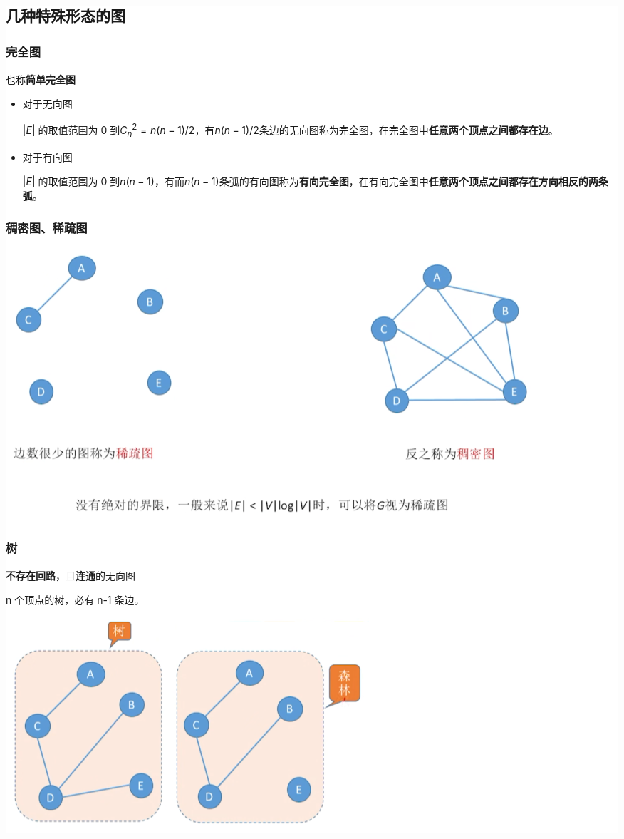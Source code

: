 ## 几种特殊形态的图

### 完全图

也称**简单完全图**

- 对于无向图

  $|E|$ 的取值范围为 0 到$C_n^2=n(n-1)/2$，有$n(n-1)/2$条边的无向图称为完全图，在完全图中**任意两个顶点之间都存在边**。

- 对于有向图

  $|E|$ 的取值范围为 0 到$n(n-1)$，有而$n(n-1)$条弧的有向图称为**有向完全图**，在有向完全图中**任意两个顶点之间都存在方向相反的两条弧**。

### 稠密图、稀疏图

![](./assets/88.png)

### 树

**不存在回路**，且**连通**的无向图

n 个顶点的树，必有 n-1 条边。

![](./assets/89.png)

